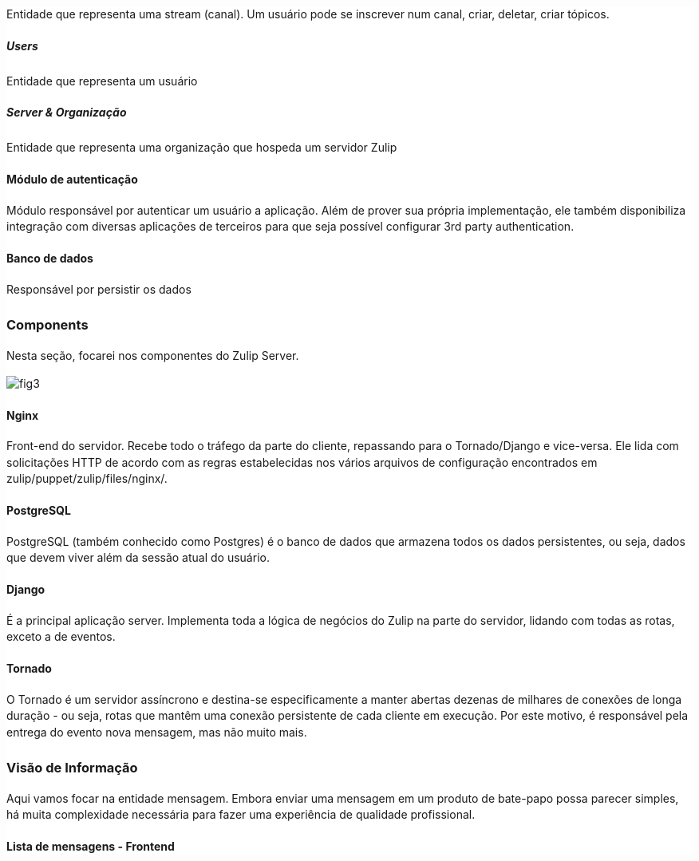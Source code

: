 Entidade que representa uma stream (canal). Um usuário pode se inscrever num canal, criar, deletar, criar tópicos.

##### Users

Entidade que representa um usuário

##### Server & Organização

Entidade que representa uma organização que hospeda um servidor Zulip

#### Módulo de autenticação

Módulo responsável por autenticar um usuário a aplicação. Além de prover sua própria implementação, ele também disponibiliza integração com diversas aplicações de terceiros para que seja possível configurar 3rd party authentication.

#### Banco de dados

Responsável por persistir os dados

### Components

Nesta seção, focarei nos componentes do Zulip Server.

![fig3](components.png)

#### Nginx

Front-end do servidor. Recebe todo o tráfego da parte do cliente, repassando para o Tornado/Django e vice-versa. Ele lida com solicitações HTTP de acordo com as regras estabelecidas nos vários arquivos de configuração encontrados em zulip/puppet/zulip/files/nginx/.

#### PostgreSQL

PostgreSQL (também conhecido como Postgres) é o banco de dados que armazena todos os dados persistentes, ou seja, dados que devem viver além da sessão atual do usuário.

#### Django

É a principal aplicação server. Implementa toda a lógica de negócios do Zulip na parte do servidor, lidando com todas as rotas, exceto a de eventos.

#### Tornado

O Tornado é um servidor assíncrono e destina-se especificamente a manter abertas dezenas de milhares de conexões de longa duração - ou seja, rotas que mantêm uma conexão persistente de cada cliente em execução. Por este motivo, é responsável pela entrega do evento nova mensagem, mas não muito mais.

### Visão de Informação

Aqui vamos focar na entidade mensagem. Embora enviar uma mensagem em um produto de bate-papo possa parecer simples, há muita complexidade necessária para fazer uma experiência de qualidade profissional.

#### Lista de mensagens - Frontend
